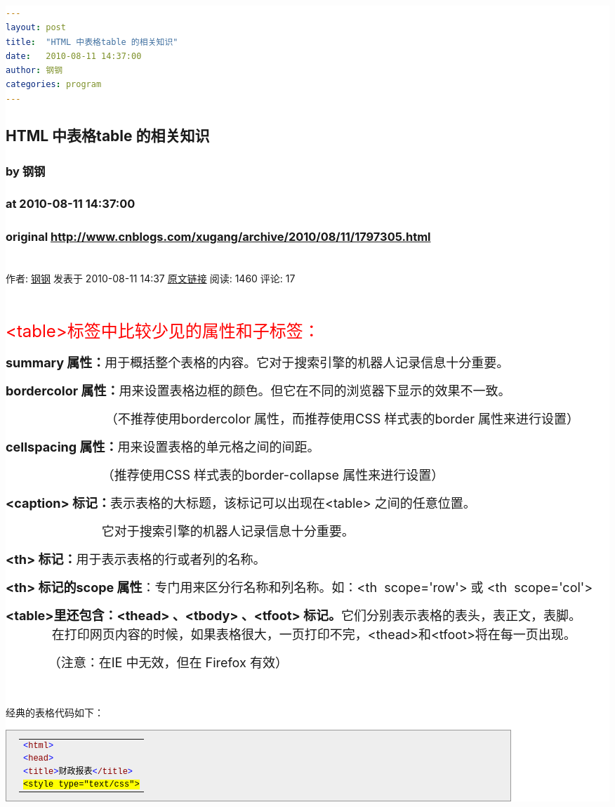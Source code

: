 ```yaml
---
layout: post
title:  "HTML 中表格table 的相关知识"
date:   2010-08-11 14:37:00
author: 钢钢
categories: program
---
```


## HTML 中表格table 的相关知识
### by 钢钢
### at 2010-08-11 14:37:00
### original <http://www.cnblogs.com/xugang/archive/2010/08/11/1797305.html>

<p><a href="http://www.cnblogs.com/xugang/"><img src="http://pic.cnblogs.com/face/u24048.jpg" alt="" border="0"></a><br>作者: <a href="http://www.cnblogs.com/xugang/">钢钢</a> 发表于 2010-08-11 14:37 <a href="http://www.cnblogs.com/xugang/archive/2010/08/11/1797305.html">原文链接</a> 阅读: 1460 评论: 17</p><p style="line-height:20px">  </p>
<p> </p>
<p><font color="#ff0000" size="5">&lt;table&gt;标签中比较少见的属性和子标签：</font></p>
<p><font size="4"><strong>summary 属性：</strong>用于概括整个表格的内容。它对于搜索引擎的机器人记录信息十分重要。</font></p>
<p><font size="4"><strong>bordercolor 属性：</strong>用来设置表格边框的颜色。但它在不同的浏览器下显示的效果不一致。</font></p>
<p><font size="4">                            （不推荐使用bordercolor 属性，而推荐使用CSS 样式表的border 属性来进行设置）</font></p>
<p><font size="4"><strong>cellspacing 属性：</strong>用来设置表格的单元格之间的间距。</font></p>
<p><font size="4">                           （推荐使用CSS 样式表的border-collapse 属性来进行设置）</font></p>
<p><font size="4"><strong>&lt;caption&gt; 标记：</strong>表示表格的大标题，该标记可以出现在&lt;table&gt; 之间的任意位置。</font></p>
<p><font size="4">                           它对于搜索引擎的机器人记录信息十分重要。</font></p>
<p><font size="4"><strong>&lt;th&gt; 标记：</strong>用于表示表格的行或者列的名称。</font></p>
<p><font size="4"><strong>&lt;th&gt; 标记的scope 属性</strong>：专门用来区分行名称和列名称。如：&lt;th  scope=&#39;row&#39;&gt; 或 &lt;th  scope=&#39;col&#39;&gt; </font></p>
<p><font size="4"><strong>&lt;table&gt;里还包含：&lt;thead&gt; 、&lt;tbody&gt; 、&lt;tfoot&gt; 标记。</strong>它们分别表示表格的表头，表正文，表脚。<br>
             在打印网页内容的时候，如果表格很大，一页打印不完，&lt;thead&gt;和&lt;tfoot&gt;将在每一页出现。</font></p>
<p><font size="4">            （注意：在IE 中无效，但在 Firefox 有效）</font></p>
<p style="line-height:20px">  </p>
<p> </p>
<p>经典的表格代码如下：</p>
<div style="border:1px solid #999999;padding-left:18px;font-size:12px;width:700px;line-height:14px;font-family:courier new;background-color:#eeeeee">
<table style="border:0px none;padding:0px;width:100%" cellspacing="0">
     <tbody>
         <tr>
             <td><span style="color:#0000ff">&lt;</span><span style="color:#8b0000">html</span><span style="color:#0000ff">&gt;</span></td>
         </tr>
         <tr>
             <td><span style="color:#0000ff">&lt;</span><span style="color:#8b0000">head</span><span style="color:#0000ff">&gt;</span></td>
         </tr>
         <tr>
             <td><span style="color:#0000ff">&lt;</span><span style="color:#8b0000">title</span><span style="color:#0000ff">&gt;</span><span style="color:#000000">财政报表</span><span style="color:#0000ff">&lt;</span><span style="color:#8b0000">/title</span><span style="color:#0000ff">&gt;</span></td>
         </tr>
         <tr>
             <td><span style="color:#000000;background-color:#ffff00">&lt;style type=&quot;text/css&quot;&gt;</span></td>
         </tr>
         <tr>